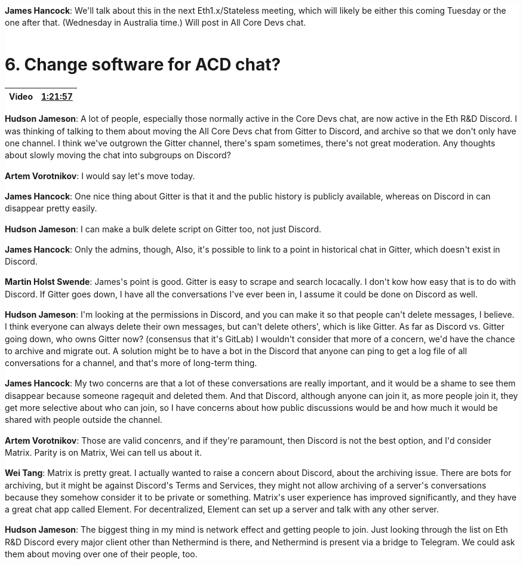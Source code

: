 **James Hancock**: We'll talk about this in the next Eth1.x/Stateless meeting, which will likely be either this coming Tuesday or the one after that. (Wednesday in Australia time.) Will post in All Core Devs chat.

# 6. Change software for ACD chat?

Video | [1:21:57](https://youtu.be/Riu-PqrJVH4?t=4917)
-|-

**Hudson Jameson**: A lot of people, especially those normally active in the Core Devs chat, are now active in the Eth R&D Discord. I was thinking of talking to them about moving the All Core Devs chat from Gitter to Discord, and archive so that we don't only have one channel. I think we've outgrown the Gitter channel, there's spam sometimes, there's not great moderation. Any thoughts about slowly moving the chat into subgroups on Discord?

**Artem Vorotnikov**: I would say let's move today.

**James Hancock**: One nice thing about Gitter is that it and the public history is publicly available, whereas on Discord in can disappear pretty easily.

**Hudson Jameson**: I can make a bulk delete script on Gitter too, not just Discord.

**James Hancock**: Only the admins, though, Also, it's possible to link to a point in historical chat in Gitter, which doesn't exist in Discord.

**Martin Holst Swende**: James's point is good. Gitter is easy to scrape and search locacally. I don't kow how easy that is to do with Discord. If Gitter goes down, I have all the conversations I've ever been in, I assume it could be done on Discord as well.

**Hudson Jameson**: I'm looking at the permissions in Discord, and you can make it so that people can't delete messages, I believe. I think everyone can always delete their own messages, but can't delete others', which is like Gitter. As far as Discord vs. Gitter going down, who owns Gitter now? (consensus that it's GitLab) I wouldn't consider that more of a concern, we'd have the chance to archive and migrate out. A solution might be to have a bot in the Discord that anyone can ping to get a log file of all conversations for a channel, and that's more of long-term thing.

**James Hancock**: My two concerns are that a lot of these conversations are really important, and it would be a shame to see them disappear because someone ragequit and deleted them. And that Discord, although anyone can join it, as more people join it, they get more selective about who can join, so I have concerns about how public discussions would be and how much it would be shared with people outside the channel.

**Artem Vorotnikov**: Those are valid concenrs, and if they're paramount, then Discord is not the best option, and I'd consider Matrix. Parity is on Matrix, Wei can tell us about it.

**Wei Tang**: Matrix is pretty great. I actually wanted to raise a concern about Discord, about the archiving issue. There are bots for archiving, but it might be against Discord's Terms and Services, they might not allow archiving of a server's conversations because they somehow consider it to be private or something. Matrix's user experience has improved significantly, and they have a great chat app called Element. For decentralized, Element can set up a server and talk with any other server.

**Hudson Jameson**: The biggest thing in my mind is network effect and getting people to join. Just looking through the list on Eth R&D Discord every major client other than Nethermind is there, and Nethermind is present via a bridge to Telegram. We could ask them about moving over one of their people, too.
